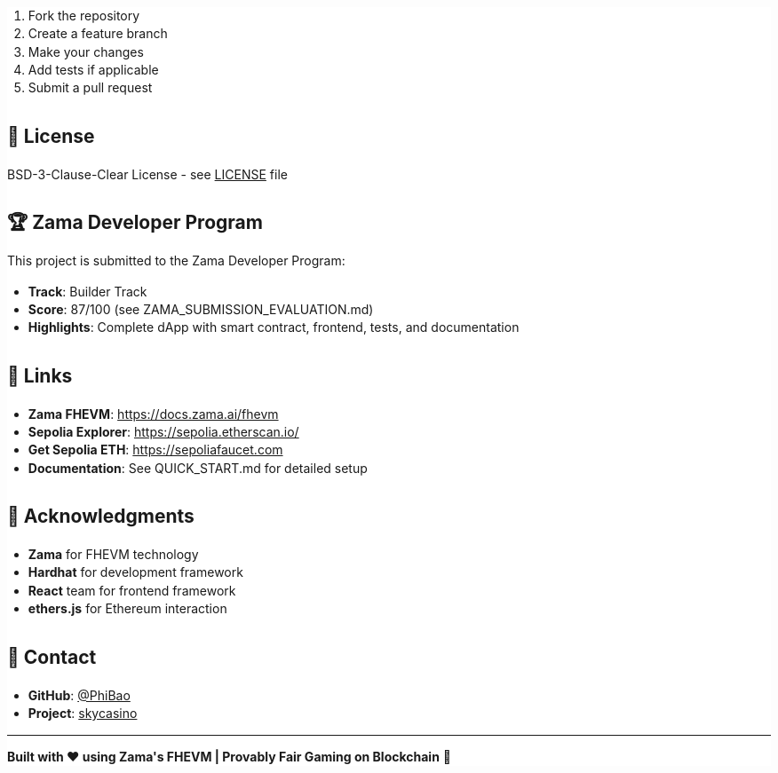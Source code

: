 1. Fork the repository
2. Create a feature branch
3. Make your changes
4. Add tests if applicable
5. Submit a pull request

## 📄 License

BSD-3-Clause-Clear License - see [LICENSE](LICENSE) file

## 🏆 Zama Developer Program

This project is submitted to the Zama Developer Program:

- **Track**: Builder Track
- **Score**: 87/100 (see ZAMA_SUBMISSION_EVALUATION.md)
- **Highlights**: Complete dApp with smart contract, frontend, tests, and documentation

## 🔗 Links

- **Zama FHEVM**: https://docs.zama.ai/fhevm
- **Sepolia Explorer**: https://sepolia.etherscan.io/
- **Get Sepolia ETH**: https://sepoliafaucet.com
- **Documentation**: See QUICK_START.md for detailed setup

## 🙏 Acknowledgments

- **Zama** for FHEVM technology
- **Hardhat** for development framework
- **React** team for frontend framework
- **ethers.js** for Ethereum interaction

## 📧 Contact

- **GitHub**: [@PhiBao](https://github.com/PhiBao)
- **Project**: [skycasino](https://github.com/PhiBao/skycasino)

---

**Built with ❤️ using Zama's FHEVM | Provably Fair Gaming on Blockchain** 🎰
